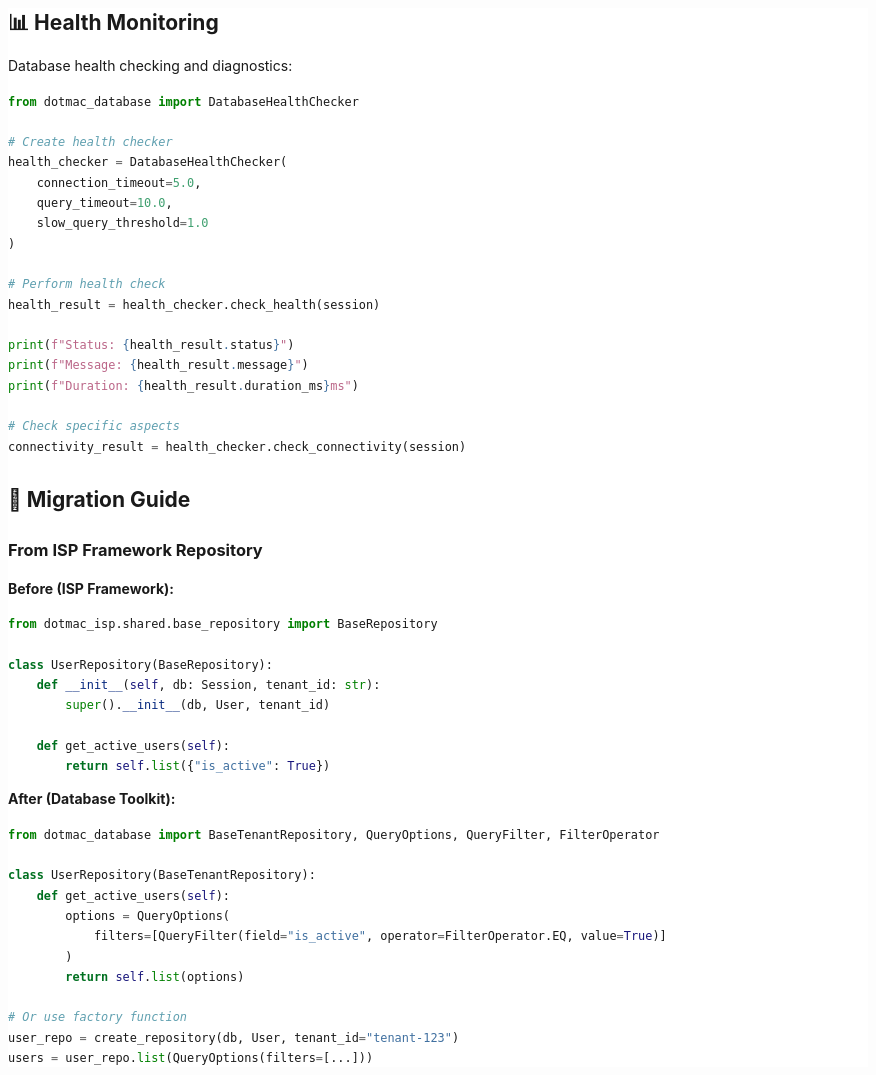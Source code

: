 ## 📊 Health Monitoring

Database health checking and diagnostics:

```python
from dotmac_database import DatabaseHealthChecker

# Create health checker
health_checker = DatabaseHealthChecker(
    connection_timeout=5.0,
    query_timeout=10.0,
    slow_query_threshold=1.0
)

# Perform health check
health_result = health_checker.check_health(session)

print(f"Status: {health_result.status}")
print(f"Message: {health_result.message}")
print(f"Duration: {health_result.duration_ms}ms")

# Check specific aspects
connectivity_result = health_checker.check_connectivity(session)
```

## 🔄 Migration Guide

### From ISP Framework Repository

**Before (ISP Framework):**

```python
from dotmac_isp.shared.base_repository import BaseRepository

class UserRepository(BaseRepository):
    def __init__(self, db: Session, tenant_id: str):
        super().__init__(db, User, tenant_id)

    def get_active_users(self):
        return self.list({"is_active": True})
```

**After (Database Toolkit):**

```python
from dotmac_database import BaseTenantRepository, QueryOptions, QueryFilter, FilterOperator

class UserRepository(BaseTenantRepository):
    def get_active_users(self):
        options = QueryOptions(
            filters=[QueryFilter(field="is_active", operator=FilterOperator.EQ, value=True)]
        )
        return self.list(options)

# Or use factory function
user_repo = create_repository(db, User, tenant_id="tenant-123")
users = user_repo.list(QueryOptions(filters=[...]))
```
